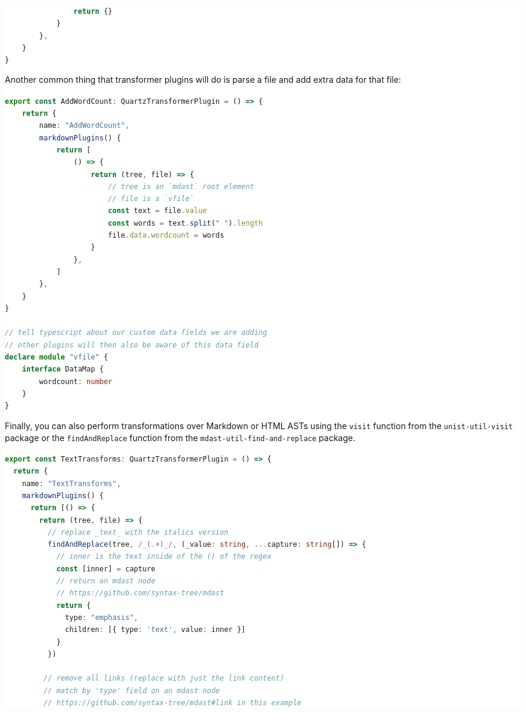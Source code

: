 ```ts title="quartz/plugins/transformers/latex.ts"
                return {}
            }
        },
    }
}
```

Another common thing that transformer plugins will do is parse a file and add extra data for that file:

```ts
export const AddWordCount: QuartzTransformerPlugin = () => {
    return {
        name: "AddWordCount",
        markdownPlugins() {
            return [
                () => {
                    return (tree, file) => {
                        // tree is an `mdast` root element
                        // file is a `vfile`
                        const text = file.value
                        const words = text.split(" ").length
                        file.data.wordcount = words
                    }
                },
            ]
        },
    }
}

// tell typescript about our custom data fields we are adding
// other plugins will then also be aware of this data field
declare module "vfile" {
    interface DataMap {
        wordcount: number
    }
}
```

Finally, you can also perform transformations over Markdown or HTML ASTs using the `visit` function from the `unist-util-visit` package or the `findAndReplace` function from the `mdast-util-find-and-replace` package.

```ts
export const TextTransforms: QuartzTransformerPlugin = () => {
  return {
    name: "TextTransforms",
    markdownPlugins() {
      return [() => {
        return (tree, file) => {
          // replace _text_ with the italics version
          findAndReplace(tree, /_(.+)_/, (_value: string, ...capture: string[]) => {
            // inner is the text inside of the () of the regex
            const [inner] = capture
            // return an mdast node
            // https://github.com/syntax-tree/mdast
            return {
              type: "emphasis",
              children: [{ type: 'text', value: inner }]
            }
          })

         // remove all links (replace with just the link content)
         // match by 'type' field on an mdast node
         // https://github.com/syntax-tree/mdast#link in this example
```